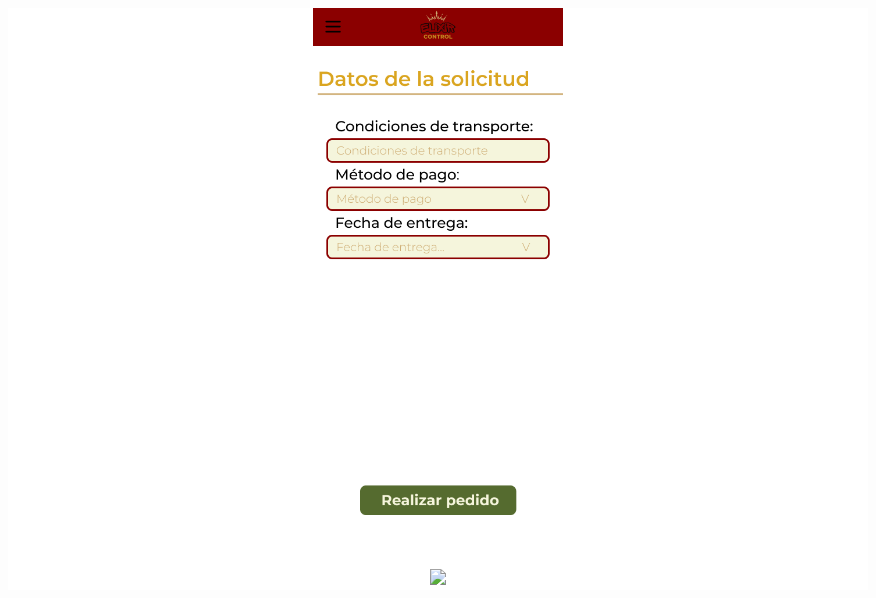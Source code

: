 <p align = "center"> <img src="../assets/img/chapter-IV/iPhone 14 & 15 Pro Max - Realizar pedidos - Elixir Control (1).png" width="250"></img> </p>

<p align = "center"> <img src="../assets/img/chapter-IV/iPhone 14 & 15 Pro Max - Inicio de sesión- Productor Elixir Control.png" width="250"></img> </p>
